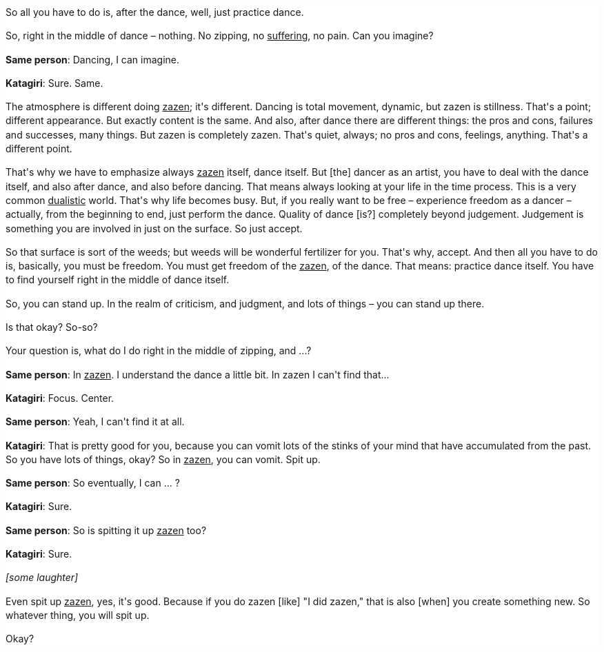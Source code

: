 So all you have to do is, after the dance, well, just practice dance. 

So, right in the middle of dance – nothing. No zipping, no [suffering](glossary#suffering), no pain. Can you imagine? 

**Same person**: Dancing, I can imagine.

**Katagiri**: Sure. Same. 

The atmosphere is different doing [zazen](glossary#zazen); it's different. Dancing is total movement, dynamic, but zazen is stillness. That's a point; different appearance. But exactly content is the same. And also, after dance there are different things: the pros and cons, failures and successes, many things. But zazen is completely zazen. That's quiet, always; no pros and cons, feelings, anything. That's a different point. 

That's why we have to emphasize always [zazen](glossary#zazen) itself, dance itself. But [the] dancer as an artist, you have to deal with the dance itself, and also after dance, and also before dancing. That means always looking at your life in the time process. This is a very common [dualistic](glossary#dualistic) world. That's why life becomes busy. But, if you really want to be free – experience freedom as a dancer – actually, from the beginning to end, just perform the dance. Quality of dance [is?] completely beyond judgement. Judgement is something you are involved in just on the surface. So just accept. 

So that surface is sort of the weeds; but weeds will be wonderful fertilizer for you. That's why, accept. And then all you have to do is, basically, you must be freedom. You must get freedom of the [zazen](glossary#zazen), of the dance. That means: practice dance itself. You have to find yourself right in the middle of dance itself.

So, you can stand up. In the realm of criticism, and judgment, and lots of things – you can stand up there.

Is that okay? So-so?

Your question is, what do I do right in the middle of zipping, and ...?

**Same person**: In [zazen](glossary#zazen). I understand the dance a little bit. In zazen I can't find that...

**Katagiri**: Focus. Center.

**Same person**: Yeah, I can't find it at all.

**Katagiri**: That is pretty good for you, because you can vomit lots of the stinks of your mind that have accumulated from the past. So you have lots of things, okay? So in [zazen](glossary#zazen), you can vomit. Spit up.

**Same person**: So eventually, I can ... ?

**Katagiri**: Sure. 

**Same person**: So is spitting it up [zazen](glossary#zazen) too?

**Katagiri**: Sure. 

*[some laughter]*

Even spit up [zazen](glossary#zazen), yes, it's good. Because if you do zazen [like] "I did zazen," that is also [when] you create something new. So whatever thing, you will spit up. 

Okay?
